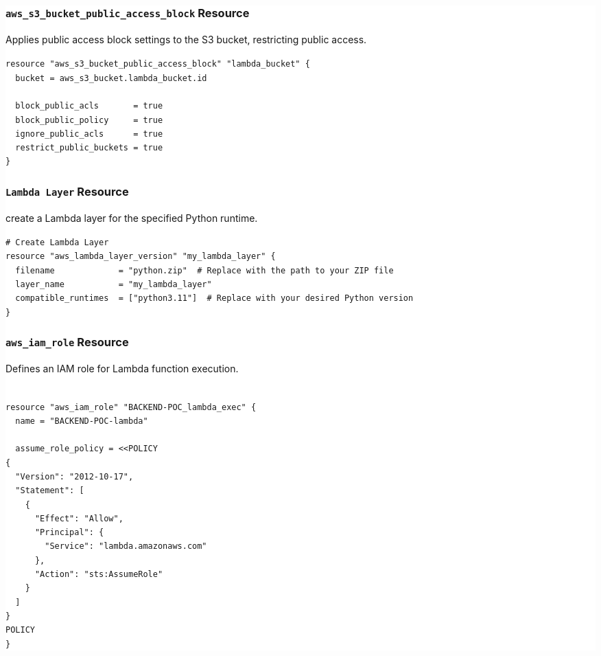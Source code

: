 ### `aws_s3_bucket_public_access_block` Resource

Applies public access block settings to the S3 bucket, restricting public access.

```
resource "aws_s3_bucket_public_access_block" "lambda_bucket" {
  bucket = aws_s3_bucket.lambda_bucket.id

  block_public_acls       = true
  block_public_policy     = true
  ignore_public_acls      = true
  restrict_public_buckets = true
}

```
### `Lambda Layer` Resource

create a Lambda layer for the specified Python runtime.

```
# Create Lambda Layer
resource "aws_lambda_layer_version" "my_lambda_layer" {
  filename             = "python.zip"  # Replace with the path to your ZIP file
  layer_name           = "my_lambda_layer"
  compatible_runtimes  = ["python3.11"]  # Replace with your desired Python version
}

```

### `aws_iam_role` Resource

Defines an IAM role for Lambda function execution.

```

resource "aws_iam_role" "BACKEND-POC_lambda_exec" {
  name = "BACKEND-POC-lambda"

  assume_role_policy = <<POLICY
{
  "Version": "2012-10-17",
  "Statement": [
    {
      "Effect": "Allow",
      "Principal": {
        "Service": "lambda.amazonaws.com"
      },
      "Action": "sts:AssumeRole"
    }
  ]
}
POLICY
}

```
